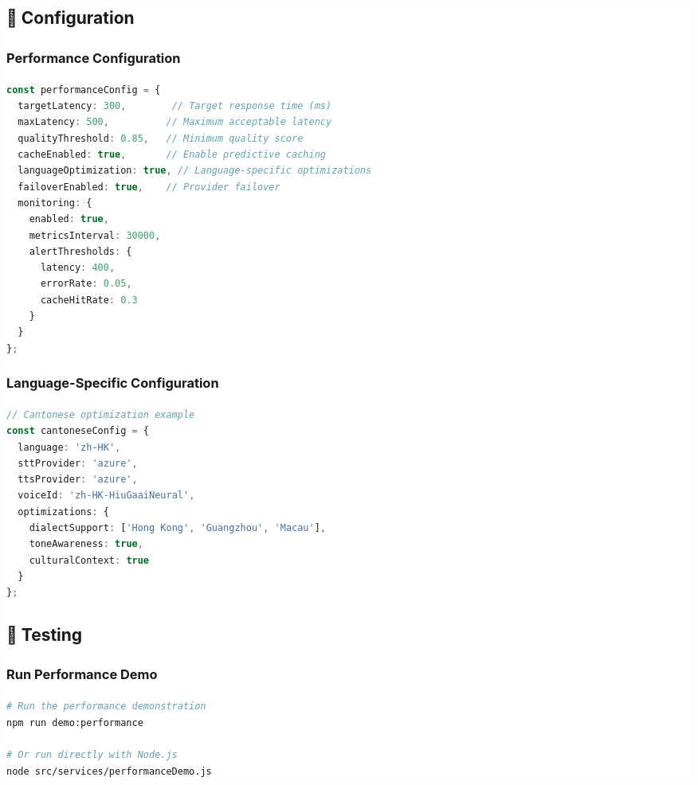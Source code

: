 ## 🔧 Configuration

### Performance Configuration
```typescript
const performanceConfig = {
  targetLatency: 300,        // Target response time (ms)
  maxLatency: 500,          // Maximum acceptable latency
  qualityThreshold: 0.85,   // Minimum quality score
  cacheEnabled: true,       // Enable predictive caching
  languageOptimization: true, // Language-specific optimizations
  failoverEnabled: true,    // Provider failover
  monitoring: {
    enabled: true,
    metricsInterval: 30000,
    alertThresholds: {
      latency: 400,
      errorRate: 0.05,
      cacheHitRate: 0.3
    }
  }
};
```

### Language-Specific Configuration
```typescript
// Cantonese optimization example
const cantoneseConfig = {
  language: 'zh-HK',
  sttProvider: 'azure',
  ttsProvider: 'azure',
  voiceId: 'zh-HK-HiuGaaiNeural',
  optimizations: {
    dialectSupport: ['Hong Kong', 'Guangzhou', 'Macau'],
    toneAwareness: true,
    culturalContext: true
  }
};
```

## 🧪 Testing

### Run Performance Demo
```bash
# Run the performance demonstration
npm run demo:performance

# Or run directly with Node.js
node src/services/performanceDemo.js
```
